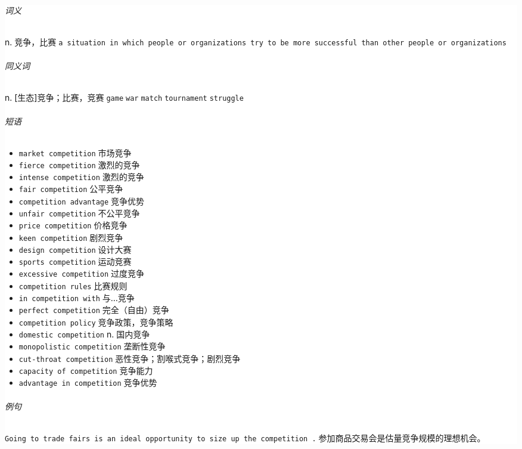 ###### 词义

n. 竞争，比赛
`a situation in which people or organizations try to be more successful than other people or organizations`

###### 同义词

n. [生态]竞争；比赛，竞赛
`game` `war` `match` `tournament` `struggle`


###### 短语

- `market competition` 市场竞争
- `fierce competition` 激烈的竞争
- `intense competition` 激烈的竞争
- `fair competition` 公平竞争
- `competition advantage` 竞争优势
- `unfair competition` 不公平竞争
- `price competition` 价格竞争
- `keen competition` 剧烈竞争
- `design competition` 设计大赛
- `sports competition` 运动竞赛
- `excessive competition` 过度竞争
- `competition rules` 比赛规则
- `in competition with` 与…竞争
- `perfect competition` 完全（自由）竞争
- `competition policy` 竞争政策，竞争策略
- `domestic competition` n. 国内竞争
- `monopolistic competition` 垄断性竞争
- `cut-throat competition` 恶性竞争；割喉式竞争；剧烈竞争
- `capacity of competition` 竞争能力
- `advantage in competition` 竞争优势

###### 例句

`Going to trade fairs is an ideal opportunity to size up the competition .`
参加商品交易会是估量竞争规模的理想机会。


